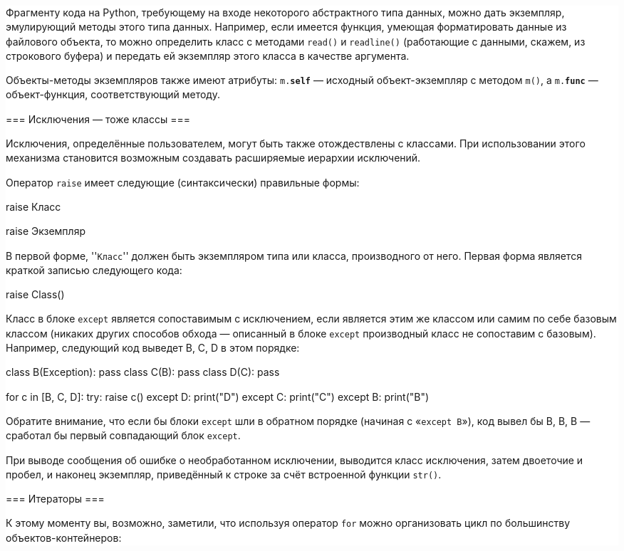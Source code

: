 Фрагменту кода на Python, требующему на входе некоторого абстрактного типа данных, можно дать экземпляр, эмулирующий методы этого типа данных. Например, если имеется функция, умеющая форматировать данные из файлового объекта, то можно определить класс с методами <code>read()</code> и <code>readline()</code> (работающие с данными, скажем, из строкового буфера) и передать ей экземпляр этого класса в качестве аргумента.

Объекты-методы экземпляров также имеют атрибуты: <code>m.__self__</code> — исходный объект-экземпляр с методом <code>m()</code>, а <code>m.__func__</code> — объект-функция, соответствующий методу.

=== Исключения — тоже классы ===

Исключения, определённые пользователем, могут быть также отождествлены с классами. При использовании этого механизма становится возможным создавать расширяемые иерархии исключений.

Оператор <code>raise</code> имеет следующие (синтаксически) правильные формы:

<syntaxhighlight lang="python">raise Класс

raise Экземпляр</syntaxhighlight>

В первой форме, ''<code>Класс</code>'' должен быть экземпляром типа или класса, производного от него. Первая форма является краткой записью следующего кода:

<syntaxhighlight lang="python">raise Class()</syntaxhighlight>

Класс в блоке <code>except</code> является сопоставимым с исключением, если является этим же классом или самим по себе базовым классом (никаких других способов обхода — описанный в блоке <code>except</code> производный класс не сопоставим с базовым). Например, следующий код выведет B, C, D в этом порядке:

<syntaxhighlight lang="python">class B(Exception):
    pass
class C(B):
    pass
class D(C):
    pass

for c in [B, C, D]:
    try:
        raise c()
    except D:
        print("D")
    except C:
        print("C")
    except B:
        print("B")</syntaxhighlight>

Обратите внимание, что если бы блоки <code>except</code> шли в обратном порядке (начиная с «<code>except B</code>»), код вывел бы B, B, B — сработал бы первый совпадающий блок <code>except</code>.

При выводе сообщения об ошибке о необработанном исключении, выводится класс исключения, затем двоеточие и пробел, и наконец экземпляр, приведённый к строке за счёт встроенной функции <code>str()</code>.

=== Итераторы ===

К этому моменту вы, возможно, заметили, что используя оператор <code>for</code> можно организовать цикл по большинству объектов-контейнеров:
